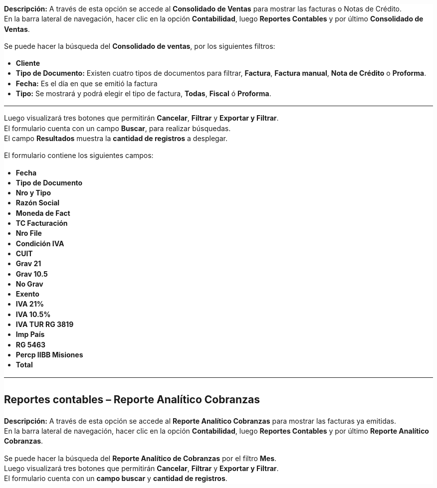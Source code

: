**Descripción:** A través de esta opción se accede al **Consolidado de Ventas** para mostrar las facturas o Notas de Crédito.  
En la barra lateral de navegación, hacer clic en la opción **Contabilidad**, luego **Reportes Contables** y por último **Consolidado de Ventas**.

Se puede hacer la búsqueda del **Consolidado de ventas**, por los siguientes filtros:

- **Cliente**
- **Tipo de Documento:** Existen cuatro tipos de documentos para filtrar, **Factura**, **Factura manual**, **Nota de Crédito** o **Proforma**.
- **Fecha:** Es el día en que se emitió la factura
- **Tipo:** Se mostrará y podrá elegir el tipo de factura, **Todas**, **Fiscal** ó **Proforma**.

---

Luego visualizará tres botones que permitirán **Cancelar**, **Filtrar** y **Exportar y Filtrar**.  
El formulario cuenta con un campo **Buscar**, para realizar búsquedas.  
El campo **Resultados** muestra la **cantidad de registros** a desplegar.

El formulario contiene los siguientes campos:

- **Fecha**
- **Tipo de Documento**
- **Nro y Tipo**
- **Razón Social**
- **Moneda de Fact**
- **TC Facturación**
- **Nro File**
- **Condición IVA**
- **CUIT**
- **Grav 21**
- **Grav 10.5**
- **No Grav**
- **Exento**
- **IVA 21%**
- **IVA 10.5%**
- **IVA TUR RG 3819**
- **Imp País**
- **RG 5463**
- **Percp IIBB Misiones**
- **Total**

---

## Reportes contables – Reporte Analítico Cobranzas

**Descripción:** A través de esta opción se accede al **Reporte Analítico Cobranzas** para mostrar las facturas ya emitidas.  
En la barra lateral de navegación, hacer clic en la opción **Contabilidad**, luego **Reportes Contables** y por último **Reporte Analítico Cobranzas**.

Se puede hacer la búsqueda del **Reporte Analítico de Cobranzas** por el filtro **Mes**.  
Luego visualizará tres botones que permitirán **Cancelar**, **Filtrar** y **Exportar y Filtrar**.  
El formulario cuenta con un **campo buscar** y **cantidad de registros**.
